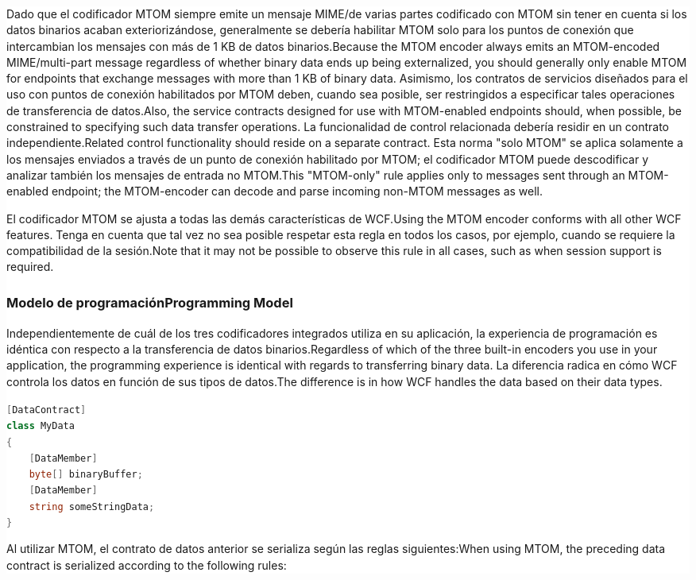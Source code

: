  <span data-ttu-id="9a5ce-178">Dado que el codificador MTOM siempre emite un mensaje MIME/de varias partes codificado con MTOM sin tener en cuenta si los datos binarios acaban exteriorizándose, generalmente se debería habilitar MTOM solo para los puntos de conexión que intercambian los mensajes con más de 1 KB de datos binarios.</span><span class="sxs-lookup"><span data-stu-id="9a5ce-178">Because the MTOM encoder always emits an MTOM-encoded MIME/multi-part message regardless of whether binary data ends up being externalized, you should generally only enable MTOM for endpoints that exchange messages with more than 1 KB of binary data.</span></span> <span data-ttu-id="9a5ce-179">Asimismo, los contratos de servicios diseñados para el uso con puntos de conexión habilitados por MTOM deben, cuando sea posible, ser restringidos a especificar tales operaciones de transferencia de datos.</span><span class="sxs-lookup"><span data-stu-id="9a5ce-179">Also, the service contracts designed for use with MTOM-enabled endpoints should, when possible, be constrained to specifying such data transfer operations.</span></span> <span data-ttu-id="9a5ce-180">La funcionalidad de control relacionada debería residir en un contrato independiente.</span><span class="sxs-lookup"><span data-stu-id="9a5ce-180">Related control functionality should reside on a separate contract.</span></span> <span data-ttu-id="9a5ce-181">Esta norma "solo MTOM" se aplica solamente a los mensajes enviados a través de un punto de conexión habilitado por MTOM; el codificador MTOM puede descodificar y analizar también los mensajes de entrada no MTOM.</span><span class="sxs-lookup"><span data-stu-id="9a5ce-181">This "MTOM-only" rule applies only to messages sent through an MTOM-enabled endpoint; the MTOM-encoder can decode and parse incoming non-MTOM messages as well.</span></span>  
  
 <span data-ttu-id="9a5ce-182">El codificador MTOM se ajusta a todas las demás características de WCF.</span><span class="sxs-lookup"><span data-stu-id="9a5ce-182">Using the MTOM encoder conforms with all other WCF features.</span></span> <span data-ttu-id="9a5ce-183">Tenga en cuenta que tal vez no sea posible respetar esta regla en todos los casos, por ejemplo, cuando se requiere la compatibilidad de la sesión.</span><span class="sxs-lookup"><span data-stu-id="9a5ce-183">Note that it may not be possible to observe this rule in all cases, such as when session support is required.</span></span>  
  
### <a name="programming-model"></a><span data-ttu-id="9a5ce-184">Modelo de programación</span><span class="sxs-lookup"><span data-stu-id="9a5ce-184">Programming Model</span></span>  

 <span data-ttu-id="9a5ce-185">Independientemente de cuál de los tres codificadores integrados utiliza en su aplicación, la experiencia de programación es idéntica con respecto a la transferencia de datos binarios.</span><span class="sxs-lookup"><span data-stu-id="9a5ce-185">Regardless of which of the three built-in encoders you use in your application, the programming experience is identical with regards to transferring binary data.</span></span> <span data-ttu-id="9a5ce-186">La diferencia radica en cómo WCF controla los datos en función de sus tipos de datos.</span><span class="sxs-lookup"><span data-stu-id="9a5ce-186">The difference is in how WCF handles the data based on their data types.</span></span>  
  
```csharp
[DataContract]  
class MyData  
{  
    [DataMember]  
    byte[] binaryBuffer;  
    [DataMember]  
    string someStringData;  
}
```  
  
 <span data-ttu-id="9a5ce-187">Al utilizar MTOM, el contrato de datos anterior se serializa según las reglas siguientes:</span><span class="sxs-lookup"><span data-stu-id="9a5ce-187">When using MTOM, the preceding data contract is serialized according to the following rules:</span></span>  
  